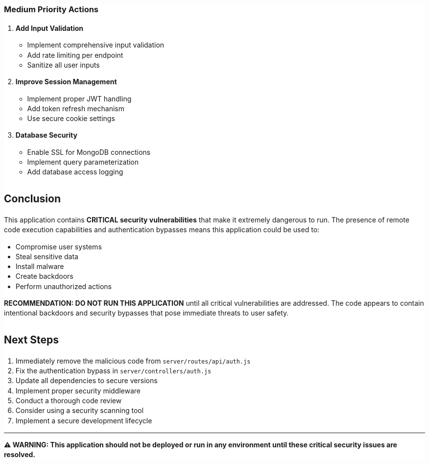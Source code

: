 ### Medium Priority Actions

1. **Add Input Validation**
   - Implement comprehensive input validation
   - Add rate limiting per endpoint
   - Sanitize all user inputs

2. **Improve Session Management**
   - Implement proper JWT handling
   - Add token refresh mechanism
   - Use secure cookie settings

3. **Database Security**
   - Enable SSL for MongoDB connections
   - Implement query parameterization
   - Add database access logging

## Conclusion

This application contains **CRITICAL security vulnerabilities** that make it extremely dangerous to run. The presence of remote code execution capabilities and authentication bypasses means this application could be used to:

- Compromise user systems
- Steal sensitive data
- Install malware
- Create backdoors
- Perform unauthorized actions

**RECOMMENDATION: DO NOT RUN THIS APPLICATION** until all critical vulnerabilities are addressed. The code appears to contain intentional backdoors and security bypasses that pose immediate threats to user safety.

## Next Steps

1. Immediately remove the malicious code from `server/routes/api/auth.js`
2. Fix the authentication bypass in `server/controllers/auth.js`
3. Update all dependencies to secure versions
4. Implement proper security middleware
5. Conduct a thorough code review
6. Consider using a security scanning tool
7. Implement a secure development lifecycle

---

**⚠️ WARNING: This application should not be deployed or run in any environment until these critical security issues are resolved.**
